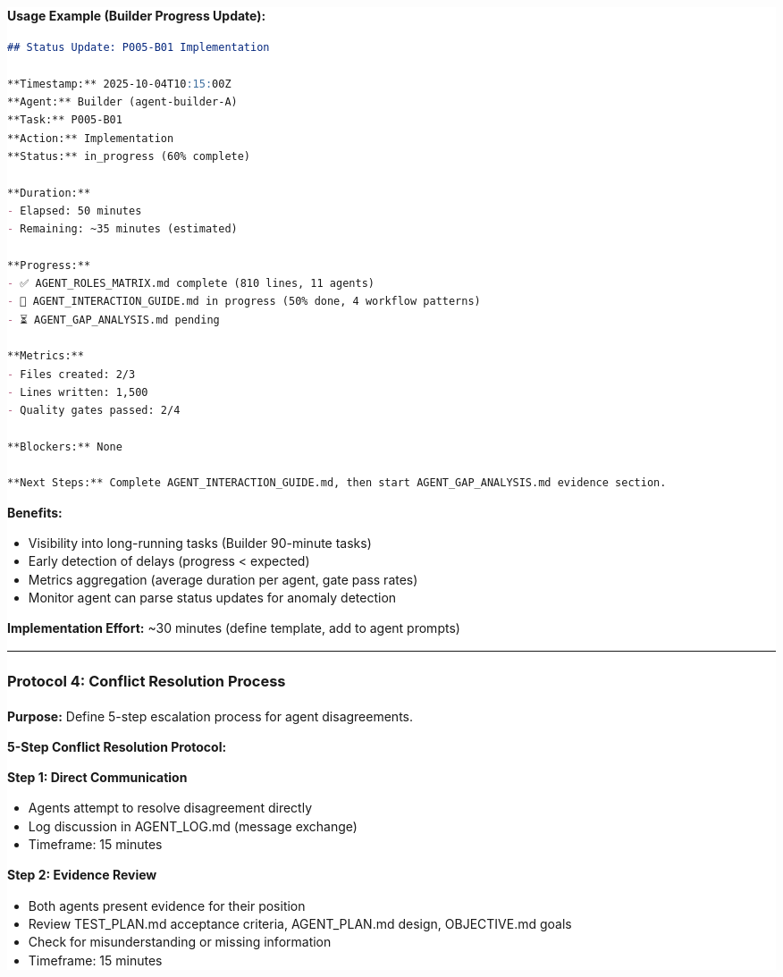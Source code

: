 **Usage Example (Builder Progress Update):**

```markdown
## Status Update: P005-B01 Implementation

**Timestamp:** 2025-10-04T10:15:00Z  
**Agent:** Builder (agent-builder-A)  
**Task:** P005-B01  
**Action:** Implementation  
**Status:** in_progress (60% complete)

**Duration:**
- Elapsed: 50 minutes
- Remaining: ~35 minutes (estimated)

**Progress:**
- ✅ AGENT_ROLES_MATRIX.md complete (810 lines, 11 agents)
- 🔄 AGENT_INTERACTION_GUIDE.md in progress (50% done, 4 workflow patterns)
- ⏳ AGENT_GAP_ANALYSIS.md pending

**Metrics:**
- Files created: 2/3
- Lines written: 1,500
- Quality gates passed: 2/4

**Blockers:** None

**Next Steps:** Complete AGENT_INTERACTION_GUIDE.md, then start AGENT_GAP_ANALYSIS.md evidence section.
```

**Benefits:**
- Visibility into long-running tasks (Builder 90-minute tasks)
- Early detection of delays (progress < expected)
- Metrics aggregation (average duration per agent, gate pass rates)
- Monitor agent can parse status updates for anomaly detection

**Implementation Effort:** ~30 minutes (define template, add to agent prompts)

---

### Protocol 4: Conflict Resolution Process

**Purpose:** Define 5-step escalation process for agent disagreements.

**5-Step Conflict Resolution Protocol:**

**Step 1: Direct Communication**
- Agents attempt to resolve disagreement directly
- Log discussion in AGENT_LOG.md (message exchange)
- Timeframe: 15 minutes

**Step 2: Evidence Review**
- Both agents present evidence for their position
- Review TEST_PLAN.md acceptance criteria, AGENT_PLAN.md design, OBJECTIVE.md goals
- Check for misunderstanding or missing information
- Timeframe: 15 minutes
